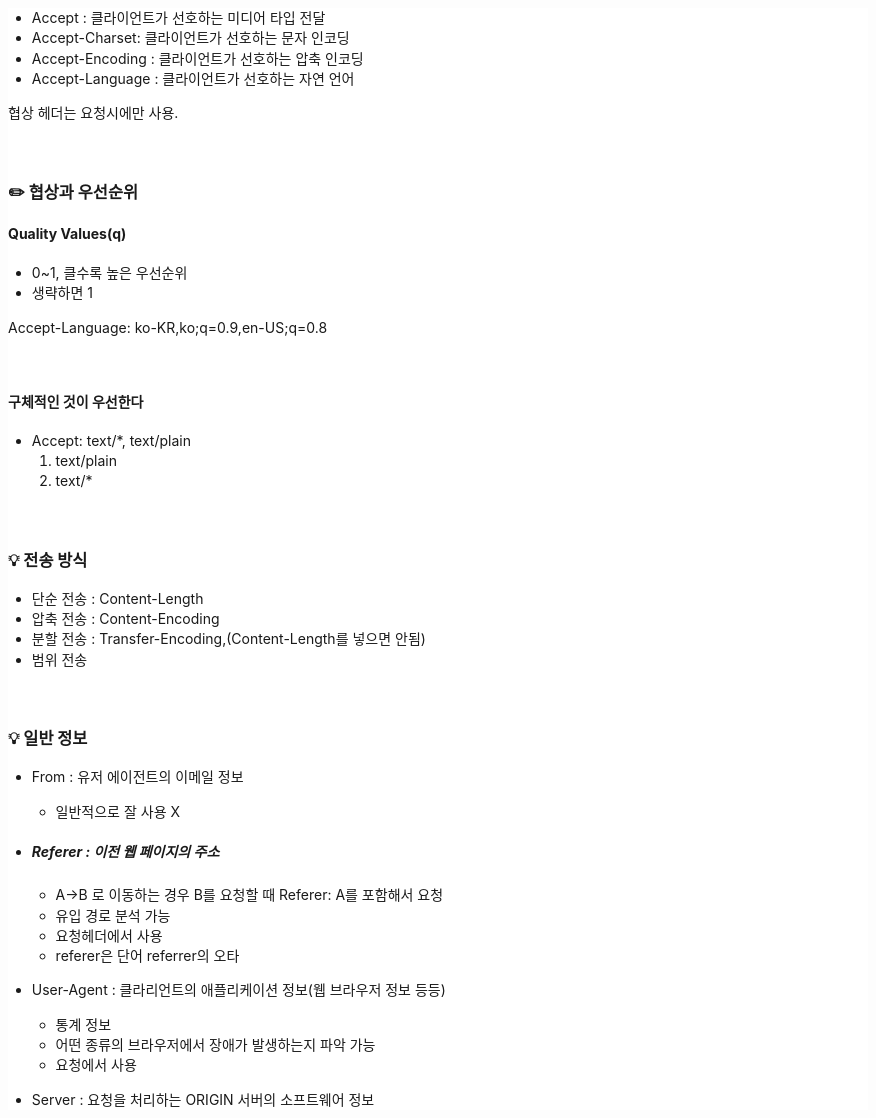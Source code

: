 - Accept : 클라이언트가 선호하는 미디어 타입 전달
- Accept-Charset: 클라이언트가 선호하는 문자 인코딩
- Accept-Encoding : 클라이언트가 선호하는 압축 인코딩
- Accept-Language : 클라이언트가 선호하는 자연 언어

협상 헤더는 요청시에만 사용.

<br/>

### ✏️ 협상과 우선순위

#### Quality Values(q)

- 0~1, 클수록 높은 우선순위
- 생략하면 1

Accept-Language: ko-KR,ko;q=0.9,en-US;q=0.8

<br/>

#### 구체적인 것이 우선한다

- Accept: text/*, text/plain
  1. text/plain
  2. text/*

<br/>

### 💡 전송 방식

- 단순 전송 : Content-Length
- 압축 전송 : Content-Encoding
- 분할 전송 : Transfer-Encoding,(Content-Length를 넣으면 안됨)
- 범위 전송

<br/>

### 💡 일반 정보

- From : 유저 에이전트의 이메일 정보

  - 일반적으로 잘 사용 X

- ##### Referer : 이전 웹 페이지의 주소

  - A->B 로 이동하는 경우 B를 요청할 때 Referer: A를 포함해서 요청
  - 유입 경로 분석 가능
  - 요청헤더에서 사용
  - referer은 단어 referrer의 오타

- User-Agent : 클라리언트의 애플리케이션 정보(웹 브라우저 정보 등등)

  - 통계 정보
  - 어떤 종류의 브라우저에서 장애가 발생하는지 파악 가능
  - 요청에서 사용

- Server : 요청을 처리하는 ORIGIN 서버의 소프트웨어 정보
